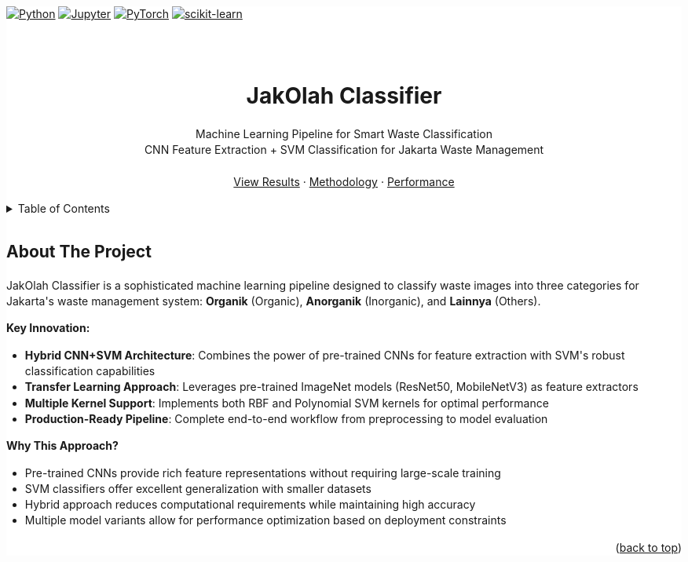 <a id="readme-top"></a>



[![Python][Python-shield]][Python-url]
[![Jupyter][Jupyter-shield]][Jupyter-url]
[![PyTorch][PyTorch-shield]][PyTorch-url]
[![scikit-learn][sklearn-shield]][sklearn-url]


<br />
<div align="center">
  <h1 align="center">JakOlah Classifier</h1>

  <p align="center">
    Machine Learning Pipeline for Smart Waste Classification
    <br />
    CNN Feature Extraction + SVM Classification for Jakarta Waste Management
    <br />
    <br />
    <a href="#usage">View Results</a>
    ·
    <a href="#methodology">Methodology</a>
    ·
    <a href="#performance">Performance</a>
  </p>
</div>


<details><summary>Table of Contents</summary></details>



## About The Project

JakOlah Classifier is a sophisticated machine learning pipeline designed to classify waste images into three categories for Jakarta's waste management system: **Organik** (Organic), **Anorganik** (Inorganic), and **Lainnya** (Others).

**Key Innovation:**

- **Hybrid CNN+SVM Architecture**: Combines the power of pre-trained CNNs for feature extraction with SVM's robust classification capabilities
- **Transfer Learning Approach**: Leverages pre-trained ImageNet models (ResNet50, MobileNetV3) as feature extractors
- **Multiple Kernel Support**: Implements both RBF and Polynomial SVM kernels for optimal performance
- **Production-Ready Pipeline**: Complete end-to-end workflow from preprocessing to model evaluation

**Why This Approach?**

- Pre-trained CNNs provide rich feature representations without requiring large-scale training
- SVM classifiers offer excellent generalization with smaller datasets
- Hybrid approach reduces computational requirements while maintaining high accuracy
- Multiple model variants allow for performance optimization based on deployment constraints

<p align="right">(<a href="#readme-top">back to top</a>)</p>


[Python-shield]: https://img.shields.io/badge/Python-3776AB?style=for-the-badge&logo=python&logoColor=white
[Python-url]: https://www.python.org/
[PyTorch-shield]: https://img.shields.io/badge/PyTorch-EE4C2C?style=for-the-badge&logo=pytorch&logoColor=white
[PyTorch-url]: https://pytorch.org/
[sklearn-shield]: https://img.shields.io/badge/scikit--learn-F7931E?style=for-the-badge&logo=scikit-learn&logoColor=white
[sklearn-url]: https://scikit-learn.org/
[Jupyter-shield]: https://img.shields.io/badge/Jupyter-F37626?style=for-the-badge&logo=jupyter&logoColor=white
[Jupyter-url]: https://jupyter.org/
[NumPy-shield]: https://img.shields.io/badge/NumPy-013243?style=for-the-badge&logo=numpy&logoColor=white
[NumPy-url]: https://numpy.org/
[Pandas-shield]: https://img.shields.io/badge/Pandas-150458?style=for-the-badge&logo=pandas&logoColor=white
[Pandas-url]: https://pandas.pydata.org/
[Matplotlib-shield]: https://img.shields.io/badge/Matplotlib-11557C?style=for-the-badge&logo=matplotlib&logoColor=white
[Matplotlib-url]: https://matplotlib.org/
[PIL-shield]: https://img.shields.io/badge/Pillow-3776AB?style=for-the-badge&logo=python&logoColor=white
[PIL-url]: https://pillow.readthedocs.io/